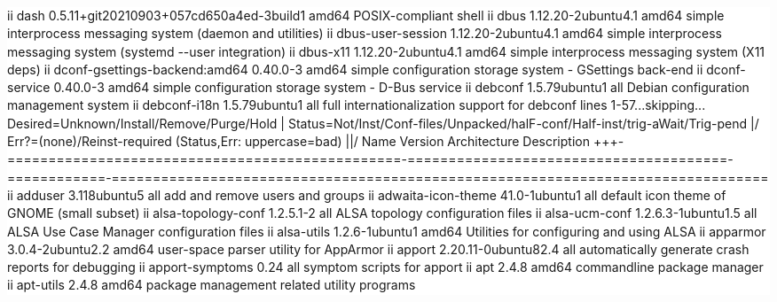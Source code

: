 ii  dash                                             0.5.11+git20210903+057cd650a4ed-3build1 amd64        POSIX-compliant shell
ii  dbus                                             1.12.20-2ubuntu4.1                      amd64        simple interprocess messaging system (daemon and utilities)
ii  dbus-user-session                                1.12.20-2ubuntu4.1                      amd64        simple interprocess messaging system (systemd --user integration)
ii  dbus-x11                                         1.12.20-2ubuntu4.1                      amd64        simple interprocess messaging system (X11 deps)
ii  dconf-gsettings-backend:amd64                    0.40.0-3                                amd64        simple configuration storage system - GSettings back-end
ii  dconf-service                                    0.40.0-3                                amd64        simple configuration storage system - D-Bus service
ii  debconf                                          1.5.79ubuntu1                           all          Debian configuration management system
ii  debconf-i18n                                     1.5.79ubuntu1                           all          full internationalization support for debconf
lines 1-57...skipping...
Desired=Unknown/Install/Remove/Purge/Hold
| Status=Not/Inst/Conf-files/Unpacked/halF-conf/Half-inst/trig-aWait/Trig-pend
|/ Err?=(none)/Reinst-required (Status,Err: uppercase=bad)
||/ Name                                             Version                                 Architecture Description
+++-================================================-=======================================-============-================================================================================
ii  adduser                                          3.118ubuntu5                            all          add and remove users and groups
ii  adwaita-icon-theme                               41.0-1ubuntu1                           all          default icon theme of GNOME (small subset)
ii  alsa-topology-conf                               1.2.5.1-2                               all          ALSA topology configuration files
ii  alsa-ucm-conf                                    1.2.6.3-1ubuntu1.5                      all          ALSA Use Case Manager configuration files
ii  alsa-utils                                       1.2.6-1ubuntu1                          amd64        Utilities for configuring and using ALSA
ii  apparmor                                         3.0.4-2ubuntu2.2                        amd64        user-space parser utility for AppArmor
ii  apport                                           2.20.11-0ubuntu82.4                     all          automatically generate crash reports for debugging
ii  apport-symptoms                                  0.24                                    all          symptom scripts for apport
ii  apt                                              2.4.8                                   amd64        commandline package manager
ii  apt-utils                                        2.4.8                                   amd64        package management related utility programs
